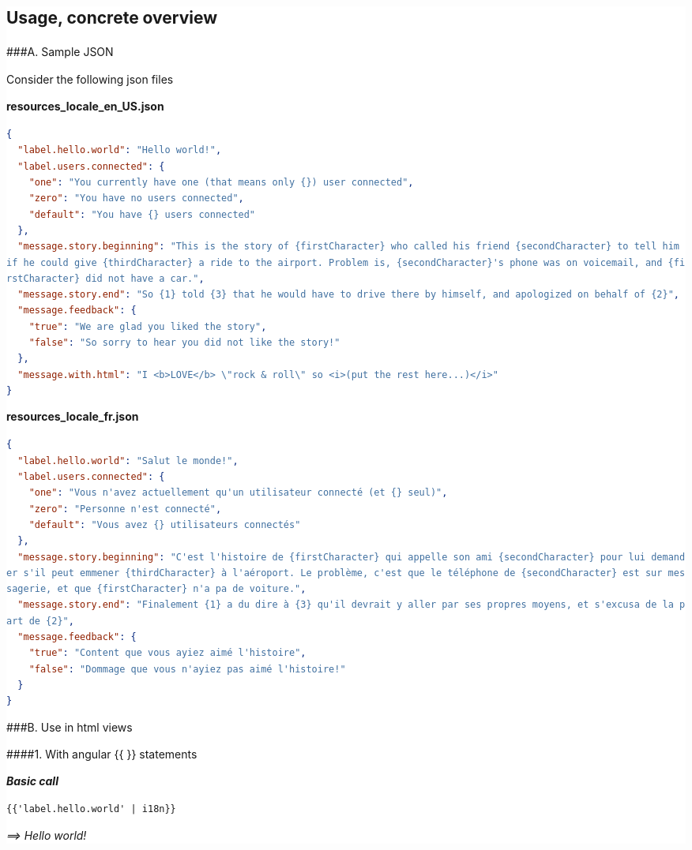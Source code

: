 ## Usage, concrete overview

###A. Sample JSON

Consider the following json files

**resources\_locale\_en\_US.json**
```json
{
  "label.hello.world": "Hello world!",
  "label.users.connected": {
    "one": "You currently have one (that means only {}) user connected",
    "zero": "You have no users connected",
    "default": "You have {} users connected"
  },
  "message.story.beginning": "This is the story of {firstCharacter} who called his friend {secondCharacter} to tell him if he could give {thirdCharacter} a ride to the airport. Problem is, {secondCharacter}'s phone was on voicemail, and {firstCharacter} did not have a car.",
  "message.story.end": "So {1} told {3} that he would have to drive there by himself, and apologized on behalf of {2}",
  "message.feedback": {
    "true": "We are glad you liked the story",
    "false": "So sorry to hear you did not like the story!"
  },
  "message.with.html": "I <b>LOVE</b> \"rock & roll\" so <i>(put the rest here...)</i>"
}
```

**resources\_locale\_fr.json**
```json
{
  "label.hello.world": "Salut le monde!",
  "label.users.connected": {
    "one": "Vous n'avez actuellement qu'un utilisateur connecté (et {} seul)",
    "zero": "Personne n'est connecté",
    "default": "Vous avez {} utilisateurs connectés"
  },
  "message.story.beginning": "C'est l'histoire de {firstCharacter} qui appelle son ami {secondCharacter} pour lui demander s'il peut emmener {thirdCharacter} à l'aéroport. Le problème, c'est que le téléphone de {secondCharacter} est sur messagerie, et que {firstCharacter} n'a pa de voiture.",
  "message.story.end": "Finalement {1} a du dire à {3} qu'il devrait y aller par ses propres moyens, et s'excusa de la part de {2}",
  "message.feedback": {
    "true": "Content que vous ayiez aimé l'histoire",
    "false": "Dommage que vous n'ayiez pas aimé l'histoire!"
  }
}
```

###B. Use in html views

####1. With angular {{ }} statements

***Basic call***
```
{{'label.hello.world' | i18n}}
```
*==>  Hello world!*

